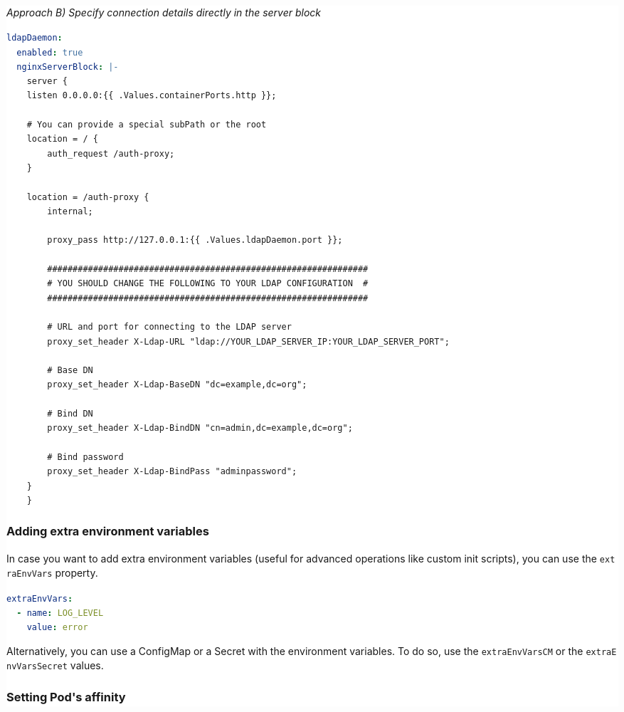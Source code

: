 _Approach B) Specify connection details directly in the server block_

```yaml
ldapDaemon:
  enabled: true
  nginxServerBlock: |-
    server {
    listen 0.0.0.0:{{ .Values.containerPorts.http }};

    # You can provide a special subPath or the root
    location = / {
        auth_request /auth-proxy;
    }

    location = /auth-proxy {
        internal;

        proxy_pass http://127.0.0.1:{{ .Values.ldapDaemon.port }};

        ###############################################################
        # YOU SHOULD CHANGE THE FOLLOWING TO YOUR LDAP CONFIGURATION  #
        ###############################################################

        # URL and port for connecting to the LDAP server
        proxy_set_header X-Ldap-URL "ldap://YOUR_LDAP_SERVER_IP:YOUR_LDAP_SERVER_PORT";

        # Base DN
        proxy_set_header X-Ldap-BaseDN "dc=example,dc=org";

        # Bind DN
        proxy_set_header X-Ldap-BindDN "cn=admin,dc=example,dc=org";

        # Bind password
        proxy_set_header X-Ldap-BindPass "adminpassword";
    }
    }
```

### Adding extra environment variables

In case you want to add extra environment variables (useful for advanced operations like custom init scripts), you can use the `extraEnvVars` property.

```yaml
extraEnvVars:
  - name: LOG_LEVEL
    value: error
```

Alternatively, you can use a ConfigMap or a Secret with the environment variables. To do so, use the `extraEnvVarsCM` or the `extraEnvVarsSecret` values.

### Setting Pod's affinity
